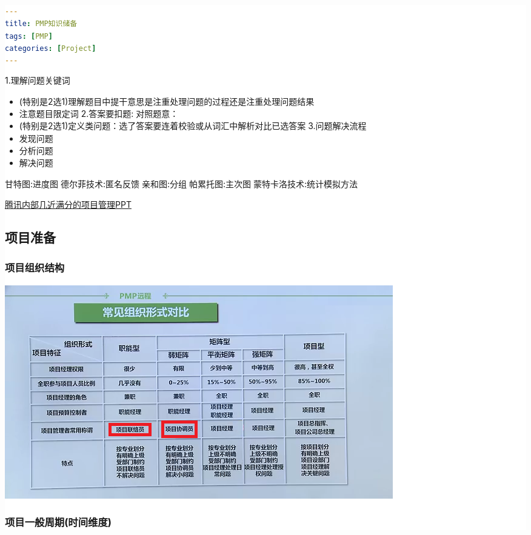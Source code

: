```yaml
---
title: PMP知识储备
tags: [PMP]
categories: [Project]
---
```

1.理解问题关键词
* (特别是2选1)理解题目中提干意思是注重处理问题的过程还是注重处理问题结果
* 注意题目限定词
2.答案要扣题: 对照题意：
* (特别是2选1)定义类问题：选了答案要连着校验或从词汇中解析对比已选答案
3.问题解决流程
* 发现问题
* 分析问题
* 解决问题
  
甘特图:进度图
德尔菲技术:匿名反馈
亲和图:分组
帕累托图:主次图
蒙特卡洛技术:统计模拟方法


[腾讯内部几近满分的项目管理PPT](https://mp.weixin.qq.com/s/b28rolv1at4i4BPUtZMN4A)

## 项目准备
### 项目组织结构
![项目组织结构](/pmp/项目组织结构.png "项目组织结构")

### 项目一般周期(时间维度)